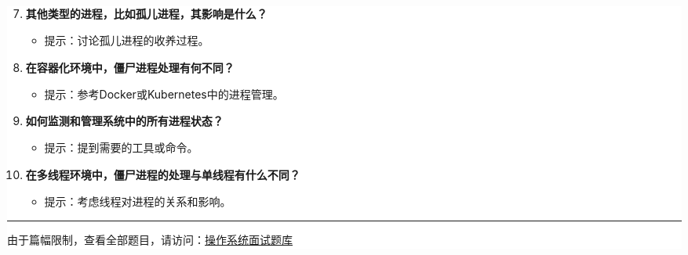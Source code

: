 7. **其他类型的进程，比如孤儿进程，其影响是什么？**
   - 提示：讨论孤儿进程的收养过程。

8. **在容器化环境中，僵尸进程处理有何不同？**
   - 提示：参考Docker或Kubernetes中的进程管理。 

9. **如何监测和管理系统中的所有进程状态？**
   - 提示：提到需要的工具或命令。

10. **在多线程环境中，僵尸进程的处理与单线程有什么不同？**
    - 提示：考虑线程对进程的关系和影响。

---

由于篇幅限制，查看全部题目，请访问：[操作系统面试题库](https://www.bagujing.com/problem-bank/6)